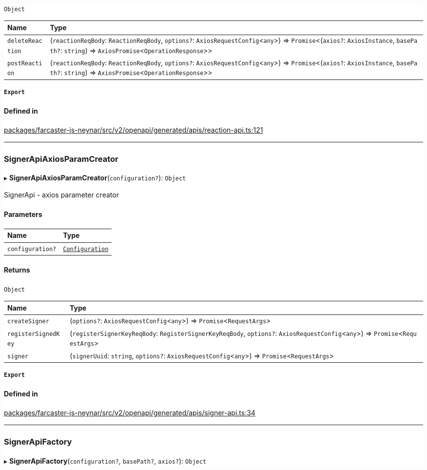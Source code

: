 `Object`

| Name | Type |
| :------ | :------ |
| `deleteReaction` | (`reactionReqBody`: `ReactionReqBody`, `options?`: `AxiosRequestConfig`\<`any`\>) => `Promise`\<(`axios?`: `AxiosInstance`, `basePath?`: `string`) => `AxiosPromise`\<`OperationResponse`\>\> |
| `postReaction` | (`reactionReqBody`: `ReactionReqBody`, `options?`: `AxiosRequestConfig`\<`any`\>) => `Promise`\<(`axios?`: `AxiosInstance`, `basePath?`: `string`) => `AxiosPromise`\<`OperationResponse`\>\> |

**`Export`**

#### Defined in

[packages/farcaster-js-neynar/src/v2/openapi/generated/apis/reaction-api.ts:121](https://github.com/standard-crypto/farcaster-js/blob/main/packages/farcaster-js-neynar/src/v2/openapi/generated/apis/reaction-api.ts#L121)

___

### SignerApiAxiosParamCreator

▸ **SignerApiAxiosParamCreator**(`configuration?`): `Object`

SignerApi - axios parameter creator

#### Parameters

| Name | Type |
| :------ | :------ |
| `configuration?` | [`Configuration`](../classes/v2.Configuration.md) |

#### Returns

`Object`

| Name | Type |
| :------ | :------ |
| `createSigner` | (`options?`: `AxiosRequestConfig`\<`any`\>) => `Promise`\<`RequestArgs`\> |
| `registerSignedKey` | (`registerSignerKeyReqBody`: `RegisterSignerKeyReqBody`, `options?`: `AxiosRequestConfig`\<`any`\>) => `Promise`\<`RequestArgs`\> |
| `signer` | (`signerUuid`: `string`, `options?`: `AxiosRequestConfig`\<`any`\>) => `Promise`\<`RequestArgs`\> |

**`Export`**

#### Defined in

[packages/farcaster-js-neynar/src/v2/openapi/generated/apis/signer-api.ts:34](https://github.com/standard-crypto/farcaster-js/blob/main/packages/farcaster-js-neynar/src/v2/openapi/generated/apis/signer-api.ts#L34)

___

### SignerApiFactory

▸ **SignerApiFactory**(`configuration?`, `basePath?`, `axios?`): `Object`
